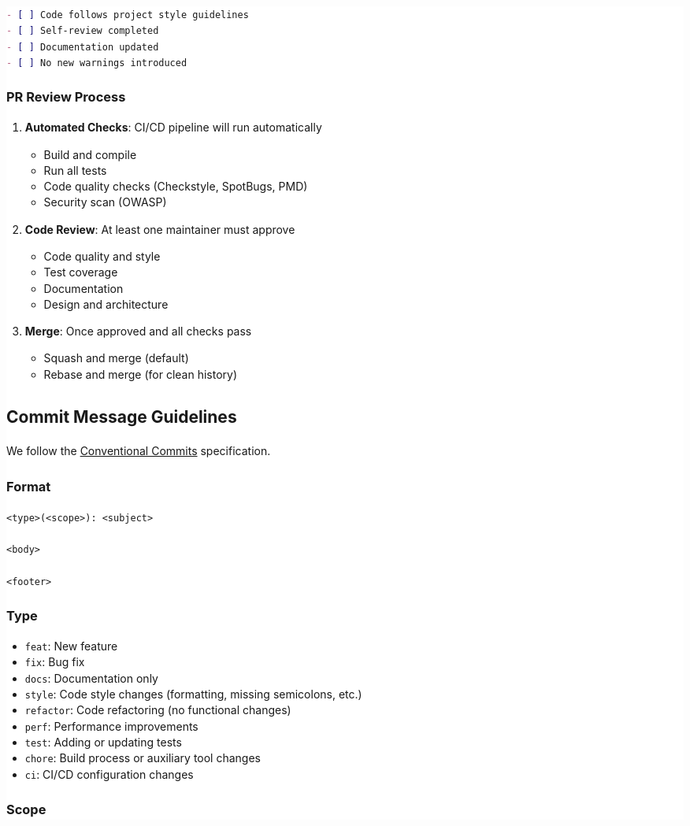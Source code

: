```markdown
- [ ] Code follows project style guidelines
- [ ] Self-review completed
- [ ] Documentation updated
- [ ] No new warnings introduced
```

### PR Review Process

1. **Automated Checks**: CI/CD pipeline will run automatically
   - Build and compile
   - Run all tests
   - Code quality checks (Checkstyle, SpotBugs, PMD)
   - Security scan (OWASP)

2. **Code Review**: At least one maintainer must approve
   - Code quality and style
   - Test coverage
   - Documentation
   - Design and architecture

3. **Merge**: Once approved and all checks pass
   - Squash and merge (default)
   - Rebase and merge (for clean history)

## Commit Message Guidelines

We follow the [Conventional Commits](https://www.conventionalcommits.org/) specification.

### Format

```text
<type>(<scope>): <subject>

<body>

<footer>
```

### Type

- `feat`: New feature
- `fix`: Bug fix
- `docs`: Documentation only
- `style`: Code style changes (formatting, missing semicolons, etc.)
- `refactor`: Code refactoring (no functional changes)
- `perf`: Performance improvements
- `test`: Adding or updating tests
- `chore`: Build process or auxiliary tool changes
- `ci`: CI/CD configuration changes

### Scope
